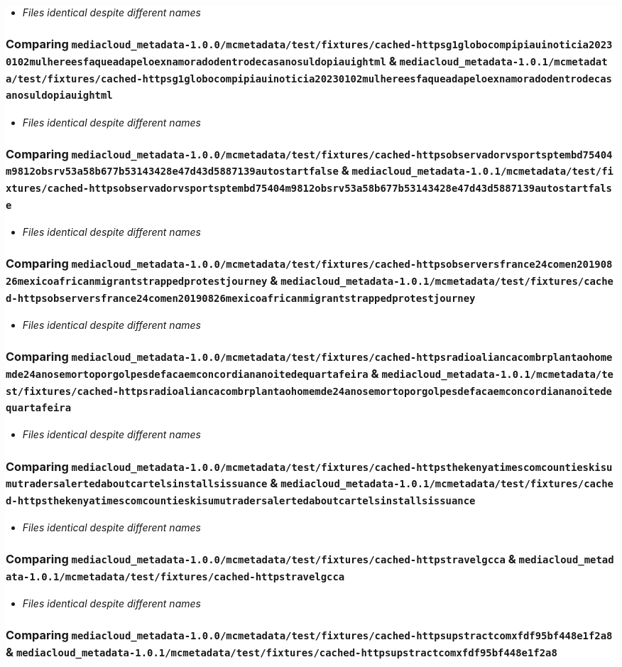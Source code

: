  * *Files identical despite different names*

### Comparing `mediacloud_metadata-1.0.0/mcmetadata/test/fixtures/cached-httpsg1globocompipiauinoticia20230102mulhereesfaqueadapeloexnamoradodentrodecasanosuldopiauightml` & `mediacloud_metadata-1.0.1/mcmetadata/test/fixtures/cached-httpsg1globocompipiauinoticia20230102mulhereesfaqueadapeloexnamoradodentrodecasanosuldopiauightml`

 * *Files identical despite different names*

### Comparing `mediacloud_metadata-1.0.0/mcmetadata/test/fixtures/cached-httpsobservadorvsportsptembd75404m9812obsrv53a58b677b53143428e47d43d5887139autostartfalse` & `mediacloud_metadata-1.0.1/mcmetadata/test/fixtures/cached-httpsobservadorvsportsptembd75404m9812obsrv53a58b677b53143428e47d43d5887139autostartfalse`

 * *Files identical despite different names*

### Comparing `mediacloud_metadata-1.0.0/mcmetadata/test/fixtures/cached-httpsobserversfrance24comen20190826mexicoafricanmigrantstrappedprotestjourney` & `mediacloud_metadata-1.0.1/mcmetadata/test/fixtures/cached-httpsobserversfrance24comen20190826mexicoafricanmigrantstrappedprotestjourney`

 * *Files identical despite different names*

### Comparing `mediacloud_metadata-1.0.0/mcmetadata/test/fixtures/cached-httpsradioaliancacombrplantaohomemde24anosemortoporgolpesdefacaemconcordiananoitedequartafeira` & `mediacloud_metadata-1.0.1/mcmetadata/test/fixtures/cached-httpsradioaliancacombrplantaohomemde24anosemortoporgolpesdefacaemconcordiananoitedequartafeira`

 * *Files identical despite different names*

### Comparing `mediacloud_metadata-1.0.0/mcmetadata/test/fixtures/cached-httpsthekenyatimescomcountieskisumutradersalertedaboutcartelsinstallsissuance` & `mediacloud_metadata-1.0.1/mcmetadata/test/fixtures/cached-httpsthekenyatimescomcountieskisumutradersalertedaboutcartelsinstallsissuance`

 * *Files identical despite different names*

### Comparing `mediacloud_metadata-1.0.0/mcmetadata/test/fixtures/cached-httpstravelgcca` & `mediacloud_metadata-1.0.1/mcmetadata/test/fixtures/cached-httpstravelgcca`

 * *Files identical despite different names*

### Comparing `mediacloud_metadata-1.0.0/mcmetadata/test/fixtures/cached-httpsupstractcomxfdf95bf448e1f2a8` & `mediacloud_metadata-1.0.1/mcmetadata/test/fixtures/cached-httpsupstractcomxfdf95bf448e1f2a8`
